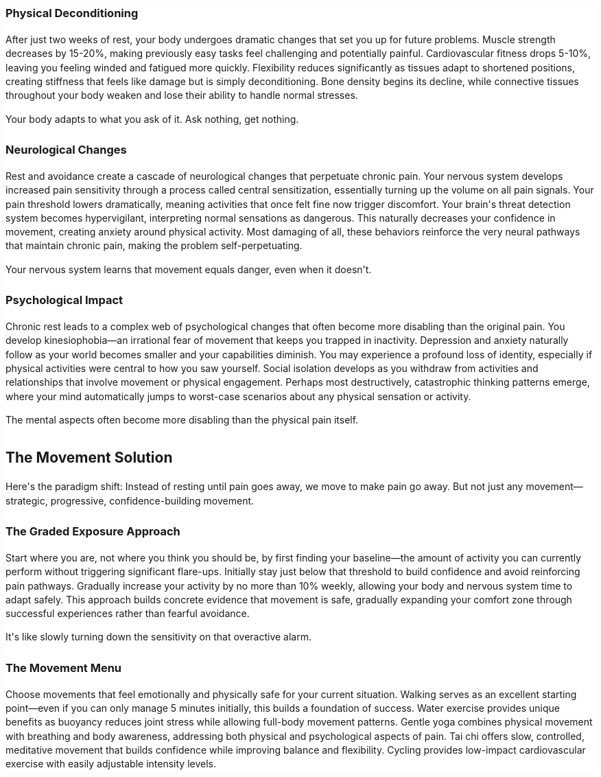 ### Physical Deconditioning
After just two weeks of rest, your body undergoes dramatic changes that set you up for future problems. Muscle strength decreases by 15-20%, making previously easy tasks feel challenging and potentially painful. Cardiovascular fitness drops 5-10%, leaving you feeling winded and fatigued more quickly. Flexibility reduces significantly as tissues adapt to shortened positions, creating stiffness that feels like damage but is simply deconditioning. Bone density begins its decline, while connective tissues throughout your body weaken and lose their ability to handle normal stresses.

Your body adapts to what you ask of it. Ask nothing, get nothing.

### Neurological Changes
Rest and avoidance create a cascade of neurological changes that perpetuate chronic pain. Your nervous system develops increased pain sensitivity through a process called central sensitization, essentially turning up the volume on all pain signals. Your pain threshold lowers dramatically, meaning activities that once felt fine now trigger discomfort. Your brain's threat detection system becomes hypervigilant, interpreting normal sensations as dangerous. This naturally decreases your confidence in movement, creating anxiety around physical activity. Most damaging of all, these behaviors reinforce the very neural pathways that maintain chronic pain, making the problem self-perpetuating.

Your nervous system learns that movement equals danger, even when it doesn't.

### Psychological Impact
Chronic rest leads to a complex web of psychological changes that often become more disabling than the original pain. You develop kinesiophobia—an irrational fear of movement that keeps you trapped in inactivity. Depression and anxiety naturally follow as your world becomes smaller and your capabilities diminish. You may experience a profound loss of identity, especially if physical activities were central to how you saw yourself. Social isolation develops as you withdraw from activities and relationships that involve movement or physical engagement. Perhaps most destructively, catastrophic thinking patterns emerge, where your mind automatically jumps to worst-case scenarios about any physical sensation or activity.

The mental aspects often become more disabling than the physical pain itself.

## The Movement Solution

Here's the paradigm shift: Instead of resting until pain goes away, we move to make pain go away. But not just any movement—strategic, progressive, confidence-building movement.

### The Graded Exposure Approach
Start where you are, not where you think you should be, by first finding your baseline—the amount of activity you can currently perform without triggering significant flare-ups. Initially stay just below that threshold to build confidence and avoid reinforcing pain pathways. Gradually increase your activity by no more than 10% weekly, allowing your body and nervous system time to adapt safely. This approach builds concrete evidence that movement is safe, gradually expanding your comfort zone through successful experiences rather than fearful avoidance.

It's like slowly turning down the sensitivity on that overactive alarm.

### The Movement Menu
Choose movements that feel emotionally and physically safe for your current situation. Walking serves as an excellent starting point—even if you can only manage 5 minutes initially, this builds a foundation of success. Water exercise provides unique benefits as buoyancy reduces joint stress while allowing full-body movement patterns. Gentle yoga combines physical movement with breathing and body awareness, addressing both physical and psychological aspects of pain. Tai chi offers slow, controlled, meditative movement that builds confidence while improving balance and flexibility. Cycling provides low-impact cardiovascular exercise with easily adjustable intensity levels.

